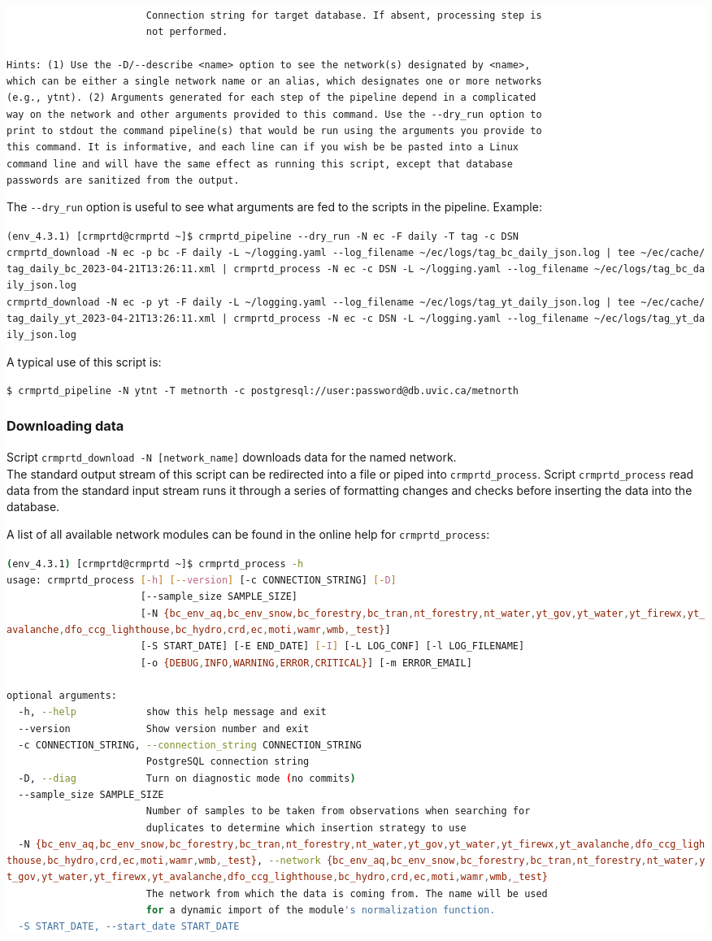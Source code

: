 ```text
                        Connection string for target database. If absent, processing step is
                        not performed.

Hints: (1) Use the -D/--describe <name> option to see the network(s) designated by <name>,
which can be either a single network name or an alias, which designates one or more networks
(e.g., ytnt). (2) Arguments generated for each step of the pipeline depend in a complicated
way on the network and other arguments provided to this command. Use the --dry_run option to
print to stdout the command pipeline(s) that would be run using the arguments you provide to
this command. It is informative, and each line can if you wish be be pasted into a Linux
command line and will have the same effect as running this script, except that database
passwords are sanitized from the output.
```

The `--dry_run` option is useful to see what arguments are fed to the scripts
in the pipeline. Example:

```text
(env_4.3.1) [crmprtd@crmprtd ~]$ crmprtd_pipeline --dry_run -N ec -F daily -T tag -c DSN
crmprtd_download -N ec -p bc -F daily -L ~/logging.yaml --log_filename ~/ec/logs/tag_bc_daily_json.log | tee ~/ec/cache/tag_daily_bc_2023-04-21T13:26:11.xml | crmprtd_process -N ec -c DSN -L ~/logging.yaml --log_filename ~/ec/logs/tag_bc_daily_json.log
crmprtd_download -N ec -p yt -F daily -L ~/logging.yaml --log_filename ~/ec/logs/tag_yt_daily_json.log | tee ~/ec/cache/tag_daily_yt_2023-04-21T13:26:11.xml | crmprtd_process -N ec -c DSN -L ~/logging.yaml --log_filename ~/ec/logs/tag_yt_daily_json.log
```

A typical use of this script is:

```text
$ crmprtd_pipeline -N ytnt -T metnorth -c postgresql://user:password@db.uvic.ca/metnorth
```

### Downloading data

Script `crmprtd_download -N [network_name]` downloads data for the named network.  
The standard output stream of this script can be redirected into a file or piped
into `crmprtd_process`.  Script `crmprtd_process` read data from the standard input
stream runs it through a series of formatting changes and checks before inserting
the data into the database.

A list of all available network modules can be found in the online help for `crmprtd_process`:

```bash
(env_4.3.1) [crmprtd@crmprtd ~]$ crmprtd_process -h
usage: crmprtd_process [-h] [--version] [-c CONNECTION_STRING] [-D]
                       [--sample_size SAMPLE_SIZE]
                       [-N {bc_env_aq,bc_env_snow,bc_forestry,bc_tran,nt_forestry,nt_water,yt_gov,yt_water,yt_firewx,yt_avalanche,dfo_ccg_lighthouse,bc_hydro,crd,ec,moti,wamr,wmb,_test}]
                       [-S START_DATE] [-E END_DATE] [-I] [-L LOG_CONF] [-l LOG_FILENAME]
                       [-o {DEBUG,INFO,WARNING,ERROR,CRITICAL}] [-m ERROR_EMAIL]

optional arguments:
  -h, --help            show this help message and exit
  --version             Show version number and exit
  -c CONNECTION_STRING, --connection_string CONNECTION_STRING
                        PostgreSQL connection string
  -D, --diag            Turn on diagnostic mode (no commits)
  --sample_size SAMPLE_SIZE
                        Number of samples to be taken from observations when searching for
                        duplicates to determine which insertion strategy to use
  -N {bc_env_aq,bc_env_snow,bc_forestry,bc_tran,nt_forestry,nt_water,yt_gov,yt_water,yt_firewx,yt_avalanche,dfo_ccg_lighthouse,bc_hydro,crd,ec,moti,wamr,wmb,_test}, --network {bc_env_aq,bc_env_snow,bc_forestry,bc_tran,nt_forestry,nt_water,yt_gov,yt_water,yt_firewx,yt_avalanche,dfo_ccg_lighthouse,bc_hydro,crd,ec,moti,wamr,wmb,_test}
                        The network from which the data is coming from. The name will be used
                        for a dynamic import of the module's normalization function.
  -S START_DATE, --start_date START_DATE
```